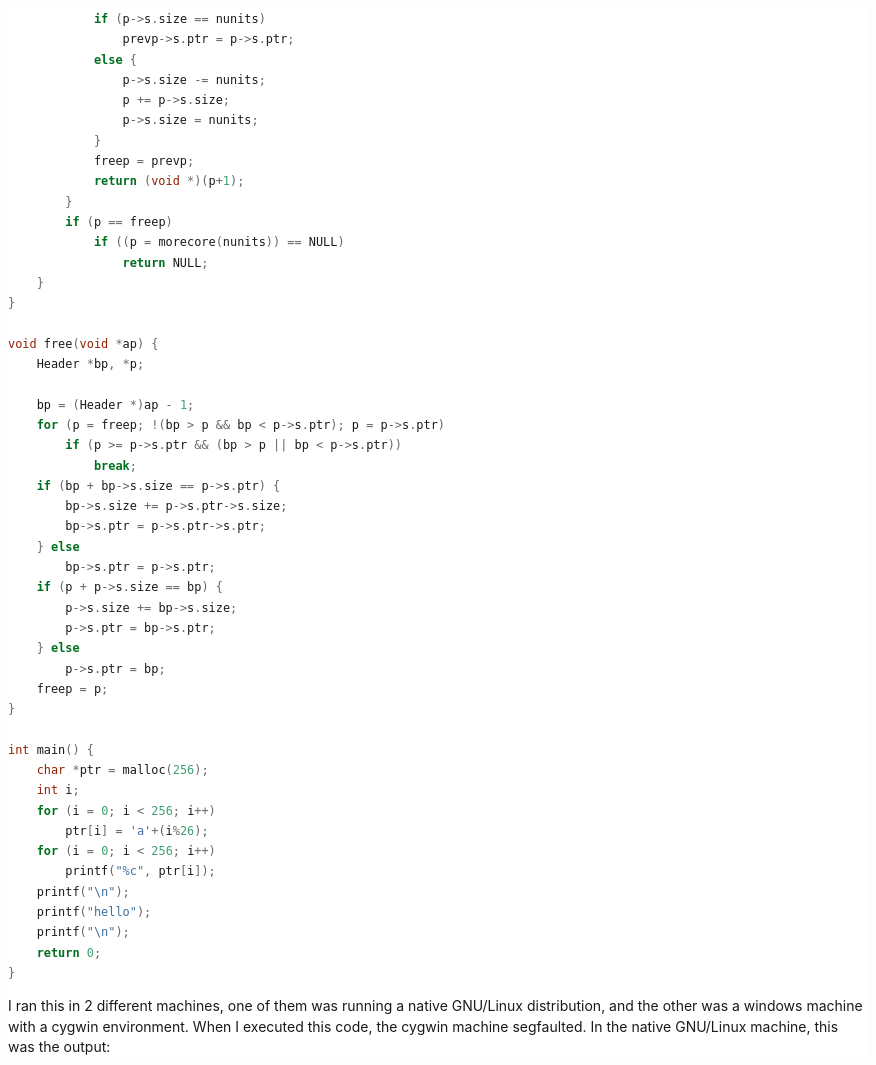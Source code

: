```c
			if (p->s.size == nunits)
				prevp->s.ptr = p->s.ptr;
			else {
				p->s.size -= nunits;
				p += p->s.size;
				p->s.size = nunits;
			}
			freep = prevp;
			return (void *)(p+1);
		}
		if (p == freep)
			if ((p = morecore(nunits)) == NULL)
				return NULL;
	}
}

void free(void *ap) {
	Header *bp, *p;
	
	bp = (Header *)ap - 1;
	for (p = freep; !(bp > p && bp < p->s.ptr); p = p->s.ptr)
		if (p >= p->s.ptr && (bp > p || bp < p->s.ptr))
			break;
	if (bp + bp->s.size == p->s.ptr) {
		bp->s.size += p->s.ptr->s.size;
		bp->s.ptr = p->s.ptr->s.ptr;
	} else
		bp->s.ptr = p->s.ptr;
	if (p + p->s.size == bp) {
		p->s.size += bp->s.size;
		p->s.ptr = bp->s.ptr;
	} else
		p->s.ptr = bp;
	freep = p;
}

int main() {
	char *ptr = malloc(256);
	int i;
	for (i = 0; i < 256; i++)
		ptr[i] = 'a'+(i%26);
	for (i = 0; i < 256; i++)
		printf("%c", ptr[i]);
	printf("\n");
	printf("hello");
	printf("\n");
	return 0;
}
```

I ran this in 2 different machines, one of them was running a native GNU/Linux distribution, and the other was a windows machine with a cygwin environment. When I executed this code, the cygwin machine segfaulted. In the native GNU/Linux machine, this was the output:

